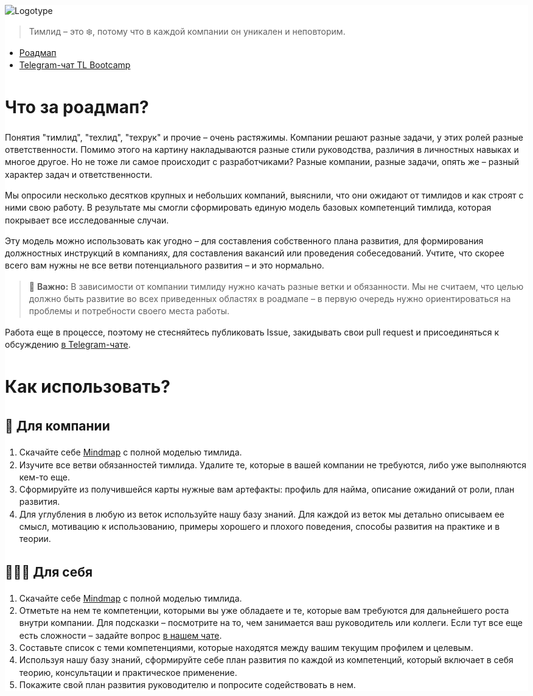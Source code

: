 ![Logotype](logo.png)

> Тимлид – это ❄️, потому что в каждой компании он уникален и неповторим.

- [Роадмап](#roadmap)
- [Telegram-чат TL Bootcamp](https://tlinks.run/tlbootcamp)

# Что за роадмап?
Понятия "тимлид", "техлид", "техрук" и прочие – очень растяжимы. Компании решают разные задачи, у этих ролей разные ответственности. Помимо этого на картину накладываются разные стили руководства, различия в личностных навыках и многое другое. Но не тоже ли самое происходит с разработчиками? Разные компании, разные задачи, опять же – разный характер задач и ответственности.

Мы опросили несколько десятков крупных и небольших компаний, выяснили, что они ожидают от тимлидов и как строят с ними свою работу. В результате мы смогли сформировать единую модель базовых компетенций тимлида, которая покрывает все исследованные случаи.

Эту модель можно использовать как угодно – для составления собственного плана развития, для формирования должностных инструкций в компаниях, для составления вакансий или проведения собеседований. Учтите, что скорее всего вам нужны не все ветви потенциального развития – и это нормально.

> 🚨 **Важно:** В зависимости от компании тимлиду нужно качать разные ветки и обязанности. Мы не считаем, что целью должно быть развитие во всех приведенных областях в роадмапе – в первую очередь нужно ориентироваться на проблемы и потребности своего места работы.

Работа еще в процессе, поэтому не стесняйтесь публиковать Issue, закидывать свои pull request и присоединяться к обсуждению [в Telegram-чате](https://tlinks.run/tlbootcamp).

# Как использовать?
## 🏫 Для компании
1. Скачайте себе [Mindmap](roadmap.mm) с полной моделью тимлида.
2. Изучите все ветви обязанностей тимлида. Удалите те, которые в вашей компании не требуются, либо уже выполняются кем-то еще.
3. Сформируйте из получившейся карты нужные вам артефакты: профиль для найма, описание ожиданий от роли, план развития.
4. Для углубления в любую из веток используйте нашу базу знаний. Для каждой из веток мы детально описываем ее смысл, мотивацию к использованию, примеры хорошего и плохого поведения, способы развития на практике и в теории.

## 👩🏼‍💻 Для себя
1. Скачайте себе [Mindmap](roadmap.mm) с полной моделью тимлида.
2. Отметьте на нем те компетенции, которыми вы уже обладаете и те, которые вам требуются для дальнейшего роста внутри компании. Для подсказки – посмотрите на то, чем занимается ваш руководитель или коллеги. Если тут все еще есть сложности – задайте вопрос [в нашем чате](https://tlinks.run/tlbootcamp).
3. Составьте список с теми компетенциями, которые находятся между вашим текущим профилем и целевым.
4. Используя нашу базу знаний, сформируйте себе план развития по каждой из компетенций, который включает в себя теорию, консультации и практическое применение.
5. Покажите свой план развития руководителю и попросите содействовать в нем.
